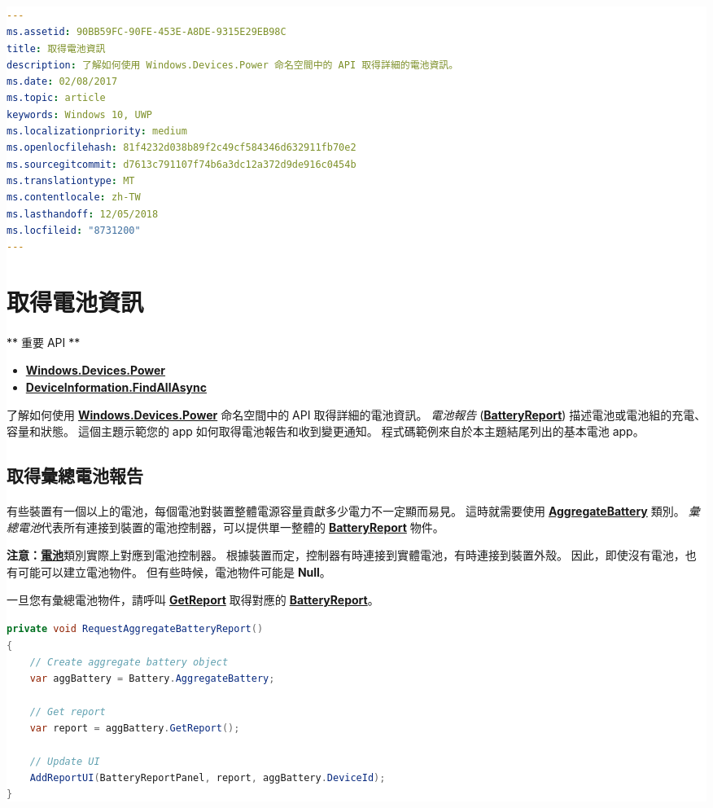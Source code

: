 ```yaml
---
ms.assetid: 90BB59FC-90FE-453E-A8DE-9315E29EB98C
title: 取得電池資訊
description: 了解如何使用 Windows.Devices.Power 命名空間中的 API 取得詳細的電池資訊。
ms.date: 02/08/2017
ms.topic: article
keywords: Windows 10, UWP
ms.localizationpriority: medium
ms.openlocfilehash: 81f4232d038b89f2c49cf584346d632911fb70e2
ms.sourcegitcommit: d7613c791107f74b6a3dc12a372d9de916c0454b
ms.translationtype: MT
ms.contentlocale: zh-TW
ms.lasthandoff: 12/05/2018
ms.locfileid: "8731200"
---
```

# <a name="get-battery-information"></a>取得電池資訊


** 重要 API **

-   [**Windows.Devices.Power**](https://msdn.microsoft.com/library/windows/apps/Dn895017)
-   [**DeviceInformation.FindAllAsync**](https://msdn.microsoft.com/library/windows/apps/BR225432)

了解如何使用 [**Windows.Devices.Power**](https://msdn.microsoft.com/library/windows/apps/Dn895017) 命名空間中的 API 取得詳細的電池資訊。 *電池報告* ([**BatteryReport**](https://msdn.microsoft.com/library/windows/apps/Dn895005)) 描述電池或電池組的充電、容量和狀態。 這個主題示範您的 app 如何取得電池報告和收到變更通知。 程式碼範例來自於本主題結尾列出的基本電池 app。

## <a name="get-aggregate-battery-report"></a>取得彙總電池報告


有些裝置有一個以上的電池，每個電池對裝置整體電源容量貢獻多少電力不一定顯而易見。 這時就需要使用 [**AggregateBattery**](https://msdn.microsoft.com/library/windows/apps/Dn895011) 類別。 *彙總電池*代表所有連接到裝置的電池控制器，可以提供單一整體的 [**BatteryReport**](https://msdn.microsoft.com/library/windows/apps/Dn895005) 物件。

**注意：**[**電池**](https://msdn.microsoft.com/library/windows/apps/Dn895004)類別實際上對應到電池控制器。 根據裝置而定，控制器有時連接到實體電池，有時連接到裝置外殼。 因此，即使沒有電池，也有可能可以建立電池物件。 但有些時候，電池物件可能是 **Null**。

一旦您有彙總電池物件，請呼叫 [**GetReport**](https://msdn.microsoft.com/library/windows/apps/windows.devices.power.battery.getreport) 取得對應的 [**BatteryReport**](https://msdn.microsoft.com/library/windows/apps/Dn895005)。

```csharp
private void RequestAggregateBatteryReport()
{
    // Create aggregate battery object
    var aggBattery = Battery.AggregateBattery;

    // Get report
    var report = aggBattery.GetReport();

    // Update UI
    AddReportUI(BatteryReportPanel, report, aggBattery.DeviceId);
}
```
